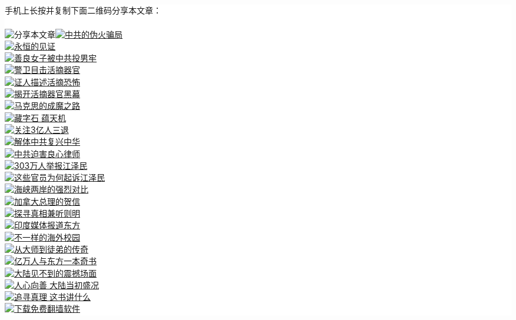 ####
手机上长按并复制下面二维码分享本文章：<br><br><img src="http://d1p1.ip.zn2.us/v.php?action=qrcode&url=https://github.com/mprjd2205/djy/blob/master/gb/19/11/8/n11641994.md%231" title="分享本文章"></td><td VALIGN=TOP><a href="https://github.com/mprjd2205/djy/blob/master/gb/16/1/21/n4622075.md?dfh#1" target="_blank"><img src="https://gitlab.com/szzdlab/djy/raw/master/gb/300/wei-f1.jpg" title="中共的伪火骗局"  alt="中共的伪火骗局"></a><br><a href="https://github.com/mprjd2205/www/blob/master/README.md?dfh#9" target="_blank"><img src="https://gitlab.com/szzdlab/djy/raw/master/gb/300/yong-h.jpg" title="永恒的见证"  alt="永恒的见证"></a><br><a href="https://github.com/mprjd2205/djy/blob/master/gb/13/9/29/n3974789.md?dfh#1" target="_blank"><img src="https://gitlab.com/szzdlab/djy/raw/master/gb/300/shang-lnz.jpg" title="善良女子被中共投男牢"  alt="善良女子被中共投男牢"></a><br><a href="https://github.com/mprjd2205/djy/blob/master/gb/16/3/16/n4663449.md?dfh#1" target="_blank"><img src="https://gitlab.com/szzdlab/djy/raw/master/gb/300/huo-z3.jpg" title="警卫目击活摘器官"  alt="警卫目击活摘器官"></a><br><a href="https://github.com/mprjd2205/djy/blob/master/gb/16/8/7/n8177641.md?dfh#1" target="_blank"><img src="https://gitlab.com/szzdlab/djy/raw/master/gb/300/huo-z4.jpg" title="证人描述活摘恐怖"  alt="证人描述活摘恐怖"></a><br><a href="https://github.com/mprjd2205/djy/blob/master/gb/10/4/19/n2881569.md?dfh#1" target="_blank"><img src="https://gitlab.com/szzdlab/djy/raw/master/gb/300/huo-z1.jpg" title="揭开活摘器官黑幕"  alt="揭开活摘器官黑幕"></a><br><a href="https://github.com/mprjd2205/djy/blob/master/gb/10/11/7/n3077476.md?dfh#1" target="_blank"><img src="https://gitlab.com/szzdlab/djy/raw/master/gb/300/ma-ks.jpg" title="马克思的成魔之路"  alt="马克思的成魔之路"></a><br><a href="https://github.com/mprjd2205/djy/blob/master/gb/14/6/9/n4173977.md?dfh#1" target="_blank"><img src="https://gitlab.com/szzdlab/djy/raw/master/gb/300/chang-zs.jpg" title="藏字石 蕴天机"  alt="藏字石 蕴天机"></a><br><a href="https://github.com/mprjd2205/djy/blob/master/gb/18/5/10/n10381511.md?dfh#1" target="_blank"><img src="https://gitlab.com/szzdlab/djy/raw/master/gb/300/st1.jpg" title="关注3亿人三退"  alt="关注3亿人三退"></a><br><a href="https://github.com/mprjd2205/djy/blob/master/gb/18/3/21/n10237682.md?dfh#1" target="_blank"><img src="https://gitlab.com/szzdlab/djy/raw/master/gb/300/jie-t.jpg" title="解体中共复兴中华"  alt="解体中共复兴中华"></a><br><a href="https://github.com/mprjd2205/djy/blob/master/gb/9/2/9/n2422991.md?dfh#1" target="_blank"><img src="https://gitlab.com/szzdlab/djy/raw/master/gb/300/gao-zs.jpg" title="中共迫害良心律师"  alt="中共迫害良心律师"></a><br><a href="https://github.com/mprjd2205/djy/blob/master/gb/18/12/9/n10900044.md?dfh#1" target="_blank"><img src="https://gitlab.com/szzdlab/djy/raw/master/gb/300/sj1.jpg" title="303万人举报江泽民"  alt="303万人举报江泽民"></a><br><a href="https://github.com/mprjd2205/djy/blob/master/gb/18/8/28/n10672014.md?dfh#1" target="_blank"><img src="https://gitlab.com/szzdlab/djy/raw/master/gb/300/sj2.jpg" title="这些官员为何起诉江泽民"  alt="这些官员为何起诉江泽民"></a><br><a href="https://github.com/mprjd2205/djy/blob/master/gb/8/12/18/n2367165.md?dfh#1" target="_blank"><img src="https://gitlab.com/szzdlab/djy/raw/master/gb/300/liangan.jpg" title="海峡两岸的强烈对比"  alt="海峡两岸的强烈对比"></a><br><a href="https://github.com/mprjd2205/djy/blob/master/gb/15/5/5/n4427238.md?dfh#1" target="_blank"><img src="https://gitlab.com/szzdlab/djy/raw/master/gb/300/jia-ndzl.jpg" title="加拿大总理的贺信"  alt="加拿大总理的贺信"></a><br><a href="https://github.com/mprjd2205/djy/blob/master/gb/11/6/17/n3289382.md?dfh#1" target="_blank"><img src="https://gitlab.com/szzdlab/djy/raw/master/gb/300/xiao-wd.jpg" title="探寻真相兼听则明"  alt="探寻真相兼听则明"></a><br>
<a href="https://github.com/mprjd2205/djy/blob/master/gb/18/10/27/n10812623.md?dfh#1" target="_blank"><img src="https://gitlab.com/szzdlab/djy/raw/master/gb/300/yindu.jpg" title="印度媒体报道东方"  alt="印度媒体报道东方"></a><br><a href="https://github.com/mprjd2205/djy/blob/master/gb/18/6/9/n10469652.md?dfh#1" target="_blank"><img src="https://gitlab.com/szzdlab/djy/raw/master/gb/300/xie-j.jpg" title="不一样的海外校园"  alt="不一样的海外校园"></a><br><a href="https://github.com/mprjd2205/djy/blob/master/gb/7/4/5/n1669415.md?dfh#1" target="_blank"><img src="https://gitlab.com/szzdlab/djy/raw/master/gb/300/li-up.jpg" title="从大师到徒弟的传奇"  alt="从大师到徒弟的传奇"></a><br><a href="https://github.com/mprjd2205/djy/blob/master/gb/17/5/26/n9191512.md?dfh#1" target="_blank"><img src="https://gitlab.com/szzdlab/djy/raw/master/gb/300/zfl2.jpg" title="亿万人与东方一本奇书"  alt="亿万人与东方一本奇书"></a><br><a href="https://github.com/mprjd2205/djy/blob/master/gb/13/11/27/n4020290.md?dfh#1" target="_blank"><img src="https://gitlab.com/szzdlab/djy/raw/master/gb/300/zhen-h.jpg" title="大陆见不到的震撼场面"  alt="大陆见不到的震撼场面"></a><br><a href="https://github.com/mprjd2205/djy/blob/master/gb/15/7/17/n4482910.md?dfh#1" target="_blank"><img src="https://gitlab.com/szzdlab/djy/raw/master/gb/300/dalu-sk.jpg" title="人心向善 大陆当初盛况"  alt="人心向善 大陆当初盛况"></a><br><a href="https://github.com/mprjd2205/djy/blob/master/gb/9/10/15/n2689419.md?dfh#1" target="_blank"><img src="https://gitlab.com/szzdlab/djy/raw/master/gb/300/zfl1.jpg" title="追寻真理 这书讲什么"  alt="追寻真理 这书讲什么"></a><br><a href="https://github.com/mprjd2205/www/blob/master/README.md?dfh#1" target="_blank"><img src="https://gitlab.com/szzdlab/djy/raw/master/gb/300/fq1.jpg" title="下载免费翻墙软件"  alt="下载免费翻墙软件"></a><br></td></tr></table>

